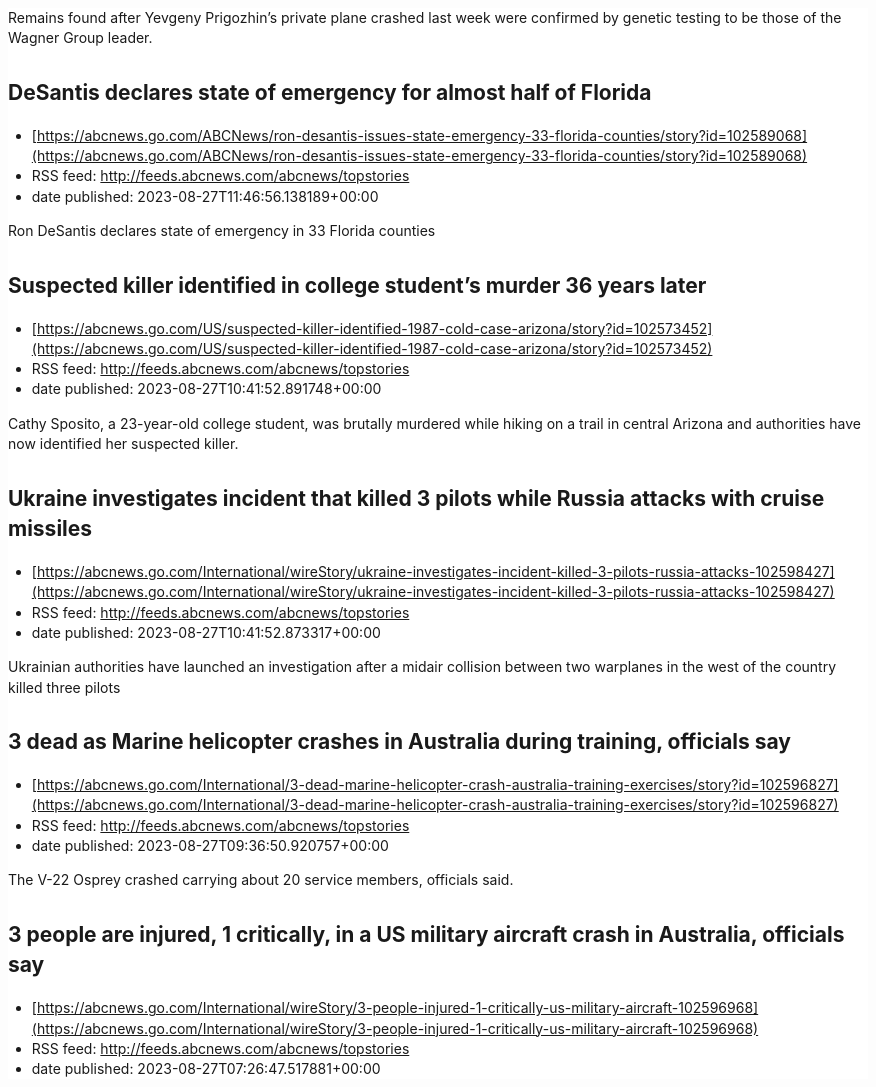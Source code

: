 Remains found after Yevgeny Prigozhin’s private plane crashed last week were confirmed by genetic testing to be those of the Wagner Group leader.

## DeSantis declares state of emergency for almost half of Florida
 - [https://abcnews.go.com/ABCNews/ron-desantis-issues-state-emergency-33-florida-counties/story?id=102589068](https://abcnews.go.com/ABCNews/ron-desantis-issues-state-emergency-33-florida-counties/story?id=102589068)
 - RSS feed: http://feeds.abcnews.com/abcnews/topstories
 - date published: 2023-08-27T11:46:56.138189+00:00

Ron DeSantis declares state of emergency in 33 Florida counties

## Suspected killer identified in college student’s murder 36 years later
 - [https://abcnews.go.com/US/suspected-killer-identified-1987-cold-case-arizona/story?id=102573452](https://abcnews.go.com/US/suspected-killer-identified-1987-cold-case-arizona/story?id=102573452)
 - RSS feed: http://feeds.abcnews.com/abcnews/topstories
 - date published: 2023-08-27T10:41:52.891748+00:00

Cathy Sposito, a 23-year-old college student, was brutally murdered while hiking on a trail in central Arizona and authorities have now identified her suspected killer.

## Ukraine investigates incident that killed 3 pilots while Russia attacks with cruise missiles
 - [https://abcnews.go.com/International/wireStory/ukraine-investigates-incident-killed-3-pilots-russia-attacks-102598427](https://abcnews.go.com/International/wireStory/ukraine-investigates-incident-killed-3-pilots-russia-attacks-102598427)
 - RSS feed: http://feeds.abcnews.com/abcnews/topstories
 - date published: 2023-08-27T10:41:52.873317+00:00

Ukrainian authorities have launched an investigation after a midair collision between two warplanes in the west of the country killed three pilots

## 3 dead as Marine helicopter crashes in Australia during training, officials say
 - [https://abcnews.go.com/International/3-dead-marine-helicopter-crash-australia-training-exercises/story?id=102596827](https://abcnews.go.com/International/3-dead-marine-helicopter-crash-australia-training-exercises/story?id=102596827)
 - RSS feed: http://feeds.abcnews.com/abcnews/topstories
 - date published: 2023-08-27T09:36:50.920757+00:00

The V-22 Osprey crashed carrying about 20 service members, officials said.

## 3 people are injured, 1 critically, in a US military aircraft crash in Australia, officials say
 - [https://abcnews.go.com/International/wireStory/3-people-injured-1-critically-us-military-aircraft-102596968](https://abcnews.go.com/International/wireStory/3-people-injured-1-critically-us-military-aircraft-102596968)
 - RSS feed: http://feeds.abcnews.com/abcnews/topstories
 - date published: 2023-08-27T07:26:47.517881+00:00
